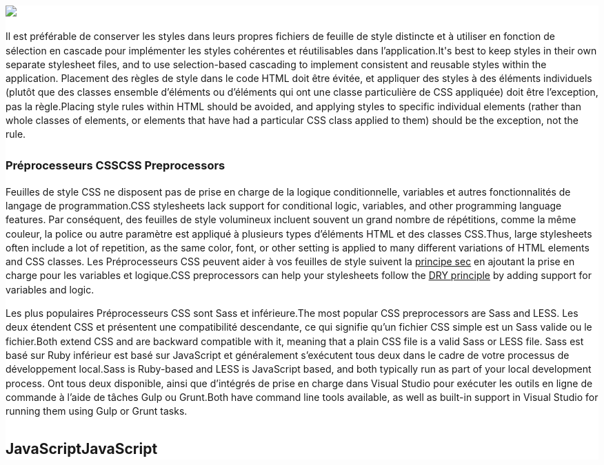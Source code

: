 ![](./media/image6-1.png)

<span data-ttu-id="c57d5-126">Il est préférable de conserver les styles dans leurs propres fichiers de feuille de style distincte et à utiliser en fonction de sélection en cascade pour implémenter les styles cohérentes et réutilisables dans l’application.</span><span class="sxs-lookup"><span data-stu-id="c57d5-126">It's best to keep styles in their own separate stylesheet files, and to use selection-based cascading to implement consistent and reusable styles within the application.</span></span> <span data-ttu-id="c57d5-127">Placement des règles de style dans le code HTML doit être évitée, et appliquer des styles à des éléments individuels (plutôt que des classes ensemble d’éléments ou d’éléments qui ont une classe particulière de CSS appliquée) doit être l’exception, pas la règle.</span><span class="sxs-lookup"><span data-stu-id="c57d5-127">Placing style rules within HTML should be avoided, and applying styles to specific individual elements (rather than whole classes of elements, or elements that have had a particular CSS class applied to them) should be the exception, not the rule.</span></span>

### <a name="css-preprocessors"></a><span data-ttu-id="c57d5-128">Préprocesseurs CSS</span><span class="sxs-lookup"><span data-stu-id="c57d5-128">CSS Preprocessors</span></span>

<span data-ttu-id="c57d5-129">Feuilles de style CSS ne disposent pas de prise en charge de la logique conditionnelle, variables et autres fonctionnalités de langage de programmation.</span><span class="sxs-lookup"><span data-stu-id="c57d5-129">CSS stylesheets lack support for conditional logic, variables, and other programming language features.</span></span> <span data-ttu-id="c57d5-130">Par conséquent, des feuilles de style volumineux incluent souvent un grand nombre de répétitions, comme la même couleur, la police ou autre paramètre est appliqué à plusieurs types d’éléments HTML et des classes CSS.</span><span class="sxs-lookup"><span data-stu-id="c57d5-130">Thus, large stylesheets often include a lot of repetition, as the same color, font, or other setting is applied to many different variations of HTML elements and CSS classes.</span></span> <span data-ttu-id="c57d5-131">Les Préprocesseurs CSS peuvent aider à vos feuilles de style suivent la [principe sec](http://deviq.com/don-t-repeat-yourself/) en ajoutant la prise en charge pour les variables et logique.</span><span class="sxs-lookup"><span data-stu-id="c57d5-131">CSS preprocessors can help your stylesheets follow the [DRY principle](http://deviq.com/don-t-repeat-yourself/) by adding support for variables and logic.</span></span>

<span data-ttu-id="c57d5-132">Les plus populaires Préprocesseurs CSS sont Sass et inférieure.</span><span class="sxs-lookup"><span data-stu-id="c57d5-132">The most popular CSS preprocessors are Sass and LESS.</span></span> <span data-ttu-id="c57d5-133">Les deux étendent CSS et présentent une compatibilité descendante, ce qui signifie qu’un fichier CSS simple est un Sass valide ou le fichier.</span><span class="sxs-lookup"><span data-stu-id="c57d5-133">Both extend CSS and are backward compatible with it, meaning that a plain CSS file is a valid Sass or LESS file.</span></span> <span data-ttu-id="c57d5-134">Sass est basé sur Ruby inférieur est basé sur JavaScript et généralement s’exécutent tous deux dans le cadre de votre processus de développement local.</span><span class="sxs-lookup"><span data-stu-id="c57d5-134">Sass is Ruby-based and LESS is JavaScript based, and both typically run as part of your local development process.</span></span> <span data-ttu-id="c57d5-135">Ont tous deux disponible, ainsi que d’intégrés de prise en charge dans Visual Studio pour exécuter les outils en ligne de commande à l’aide de tâches Gulp ou Grunt.</span><span class="sxs-lookup"><span data-stu-id="c57d5-135">Both have command line tools available, as well as built-in support in Visual Studio for running them using Gulp or Grunt tasks.</span></span>

## <a name="javascript"></a><span data-ttu-id="c57d5-136">JavaScript</span><span class="sxs-lookup"><span data-stu-id="c57d5-136">JavaScript</span></span>
